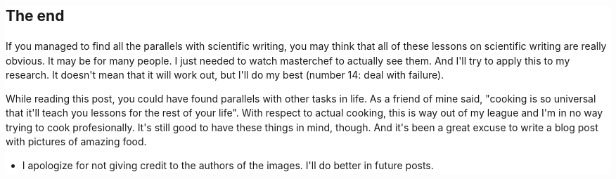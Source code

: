 ## The end

If you managed to find all the parallels with scientific writing, you may think
that all of these lessons on scientific writing are really obvious. It may be
for many people. I just needed to watch masterchef to actually see them. And
I'll try to apply this to my research. It doesn't mean that it will work out,
but I'll do my best (number 14: deal with failure).

While reading this post, you could have found parallels with other tasks in
life. As a friend of mine said, "cooking is so universal that it'll teach you
lessons for the rest of your life". With respect to actual cooking, this is way
out of my league and I'm in no way trying to cook profesionally. It's still good
to have these things in mind, though. And it's been a great excuse to write a
blog post with pictures of amazing food.


* I apologize for not giving credit to the authors of the images. I'll do better
in future posts.

